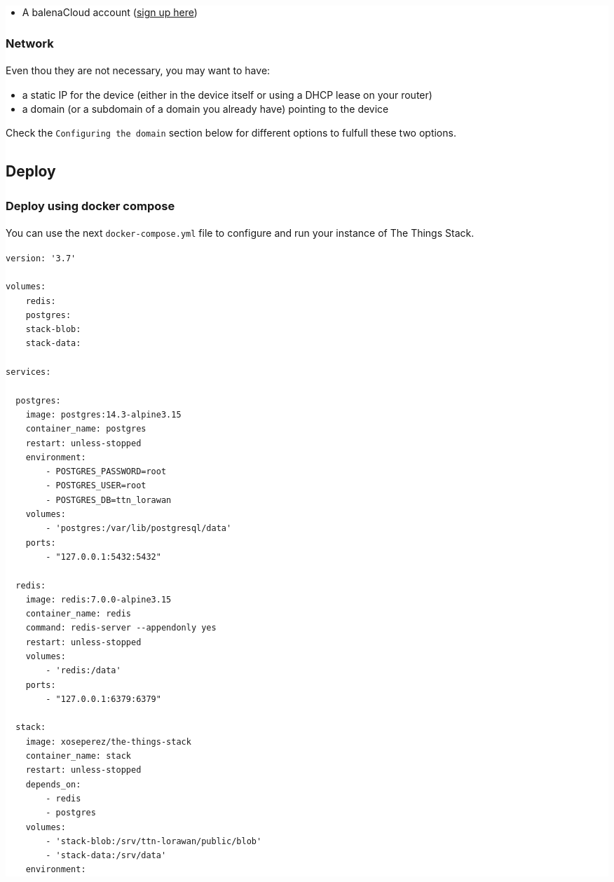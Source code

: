 * A balenaCloud account ([sign up here](https://dashboard.balena-cloud.com/))


### Network

Even thou they are not necessary, you may want to have:

* a static IP for the device (either in the device itself or using a DHCP lease on your router)
* a domain (or a subdomain of a domain you already have) pointing to the device

Check the `Configuring the domain` section below for different options to fulfull these two options.


## Deploy

### Deploy using docker compose

You can use the next `docker-compose.yml` file to configure and run your instance of The Things Stack.

```
version: '3.7'

volumes:
    redis: 
    postgres:
    stack-blob:
    stack-data:

services:

  postgres:
    image: postgres:14.3-alpine3.15
    container_name: postgres
    restart: unless-stopped
    environment:
        - POSTGRES_PASSWORD=root
        - POSTGRES_USER=root
        - POSTGRES_DB=ttn_lorawan
    volumes:
        - 'postgres:/var/lib/postgresql/data'
    ports:
        - "127.0.0.1:5432:5432"
    
  redis:
    image: redis:7.0.0-alpine3.15
    container_name: redis
    command: redis-server --appendonly yes
    restart: unless-stopped
    volumes:
        - 'redis:/data'
    ports:
        - "127.0.0.1:6379:6379"
  
  stack:
    image: xoseperez/the-things-stack
    container_name: stack
    restart: unless-stopped
    depends_on:
        - redis
        - postgres
    volumes:
        - 'stack-blob:/srv/ttn-lorawan/public/blob'
        - 'stack-data:/srv/data'
    environment:
```